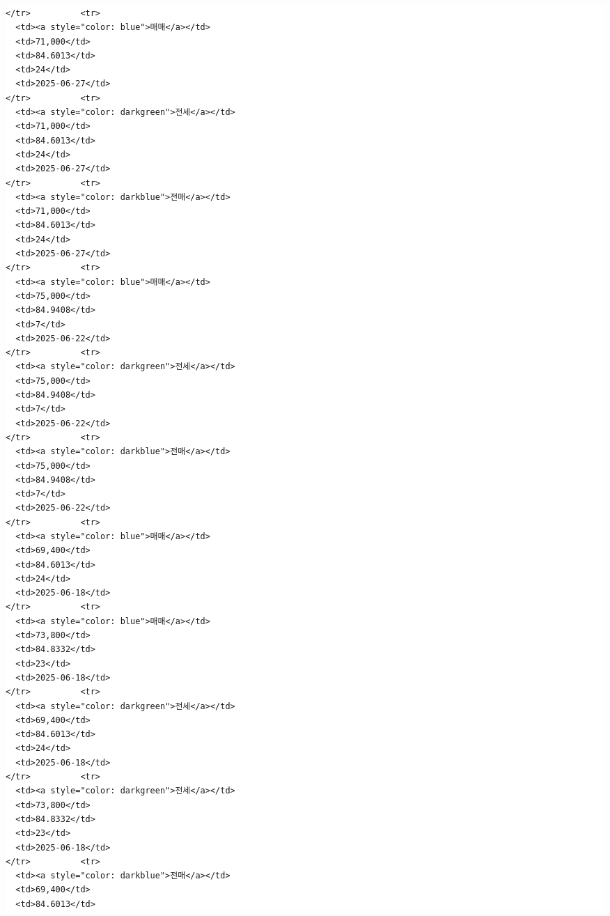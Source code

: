     </tr>          <tr>
      <td><a style="color: blue">매매</a></td>
      <td>71,000</td>
      <td>84.6013</td>
      <td>24</td>
      <td>2025-06-27</td>
    </tr>          <tr>
      <td><a style="color: darkgreen">전세</a></td>
      <td>71,000</td>
      <td>84.6013</td>
      <td>24</td>
      <td>2025-06-27</td>
    </tr>          <tr>
      <td><a style="color: darkblue">전매</a></td>
      <td>71,000</td>
      <td>84.6013</td>
      <td>24</td>
      <td>2025-06-27</td>
    </tr>          <tr>
      <td><a style="color: blue">매매</a></td>
      <td>75,000</td>
      <td>84.9408</td>
      <td>7</td>
      <td>2025-06-22</td>
    </tr>          <tr>
      <td><a style="color: darkgreen">전세</a></td>
      <td>75,000</td>
      <td>84.9408</td>
      <td>7</td>
      <td>2025-06-22</td>
    </tr>          <tr>
      <td><a style="color: darkblue">전매</a></td>
      <td>75,000</td>
      <td>84.9408</td>
      <td>7</td>
      <td>2025-06-22</td>
    </tr>          <tr>
      <td><a style="color: blue">매매</a></td>
      <td>69,400</td>
      <td>84.6013</td>
      <td>24</td>
      <td>2025-06-18</td>
    </tr>          <tr>
      <td><a style="color: blue">매매</a></td>
      <td>73,800</td>
      <td>84.8332</td>
      <td>23</td>
      <td>2025-06-18</td>
    </tr>          <tr>
      <td><a style="color: darkgreen">전세</a></td>
      <td>69,400</td>
      <td>84.6013</td>
      <td>24</td>
      <td>2025-06-18</td>
    </tr>          <tr>
      <td><a style="color: darkgreen">전세</a></td>
      <td>73,800</td>
      <td>84.8332</td>
      <td>23</td>
      <td>2025-06-18</td>
    </tr>          <tr>
      <td><a style="color: darkblue">전매</a></td>
      <td>69,400</td>
      <td>84.6013</td>